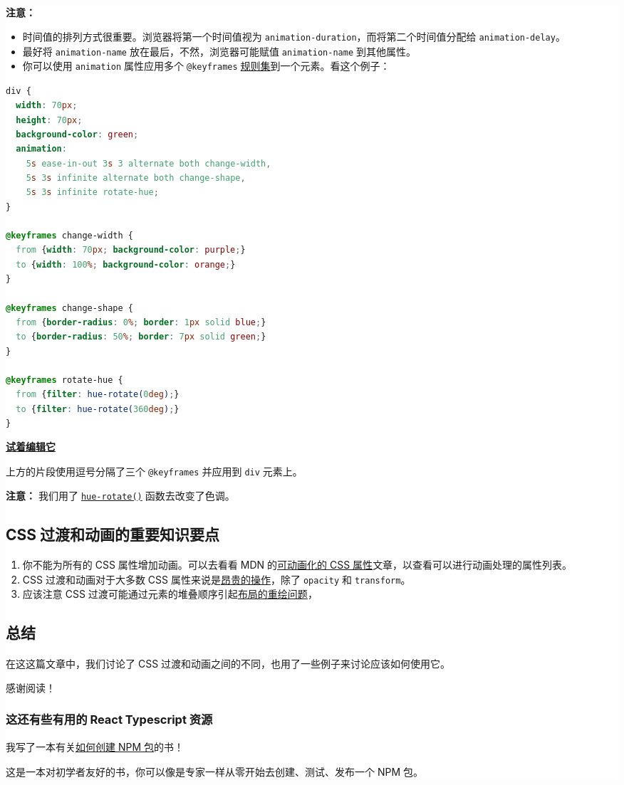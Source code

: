 **注意：**

- 时间值的排列方式很重要。浏览器将第一个时间值视为 `animation-duration`，而将第二个时间值分配给 `animation-delay`。
- 最好将 `animation-name` 放在最后，不然，浏览器可能赋值 `animation-name` 到其他属性。
- 你可以使用 `animation` 属性应用多个 `@keyframes` [规则集][65]到一个元素。看这个例子：

```css
div {
  width: 70px;
  height: 70px;
  background-color: green;
  animation: 
    5s ease-in-out 3s 3 alternate both change-width, 
    5s 3s infinite alternate both change-shape, 
    5s 3s infinite rotate-hue;
}

@keyframes change-width {
  from {width: 70px; background-color: purple;}
  to {width: 100%; background-color: orange;}
}

@keyframes change-shape {
  from {border-radius: 0%; border: 1px solid blue;}
  to {border-radius: 50%; border: 7px solid green;}
}

@keyframes rotate-hue {
  from {filter: hue-rotate(0deg);}
  to {filter: hue-rotate(360deg);}
}
```

[**试着编辑它**][66]

上方的片段使用逗号分隔了三个 `@keyframes` 并应用到 `div` 元素上。

**注意：** 我们用了 [`hue-rotate()`][67] 函数去改变了色调。

<h2 id="important-stuff-to-know-about-css-transitions-and-animations">CSS 过渡和动画的重要知识要点</h2>

1. 你不能为所有的 CSS 属性增加动画。可以去看看 MDN 的[可动画化的 CSS 属性][68]文章，以查看可以进行动画处理的属性列表。
2. CSS 过渡和动画对于大多数 CSS 属性来说是[昂贵的操作][69]，除了 `opacity` 和 `transform`。
3. 应该注意 CSS 过渡可能通过元素的堆叠顺序引起[布局的重绘问题][71]，

<h2 id="wrapping-up">总结</h2>

在这这篇文章中，我们讨论了 CSS 过渡和动画之间的不同，也用了一些例子来讨论应该如何使用它。

感谢阅读！

### 这还有些有用的 React Typescript 资源

我写了一本有关[如何创建 NPM 包][72]的书！

这是一本对初学者友好的书，你可以像是专家一样从零开始去创建、测试、发布一个 NPM 包。


[1]: https://www.freecodecamp.org/news/tag/css/
[2]: https://www.freecodecamp.org/news/author/oluwatobiss/
[3]: https://codesweetly.com/css-pseudo-selectors
[4]: #what-are-css-transitions
[5]: #categories-of-css-transition-properties
[6]: #what-are-the-required-css-transition-properties
[7]: #what-is-the-css-transition-property
[8]: #what-is-the-css-transition-duration-property
[9]: #examples-of-the-required-css-transition-properties
[10]: #what-are-the-optional-css-transition-properties
[11]: #what-is-the-css-transition-timing-function-property
[12]: #what-is-a-css-transition-delay-property
[13]: #examples-of-the-optional-css-transition-properties
[14]: #shorthand-for-defining-the-css-transition-properties
[15]: #what-is-css-animation
[16]: #components-of-css-animations
[17]: #what-are-css-keyframes
[18]: #what-are-css-animation-properties
[19]: #what-is-the-css-animation-name-property
[20]: #what-is-the-css-animation-duration-property
[21]: #what-is-the-css-animation-timing-function-property
[22]: #what-is-the-css-animation-delay-property
[23]: #what-is-the-css-animation-iteration-count-property
[24]: #what-is-the-css-animation-direction-property
[25]: #what-is-the-css-animation-play-state-property
[26]: #what-is-the-css-animation-fill-mode-property
[27]: #what-is-a-css-animation-property
[28]: #important-stuff-to-know-about-css-transitions-and-animations
[29]: #wrapping-up
[30]: https://codesweetly.com/try-it-sdk/css/css-transitions/js-dsymqf
[31]: https://codesweetly.com/try-it-sdk/css/css-transitions/js-ufwgbu
[32]: https://developer.mozilla.org/en-US/docs/Web/API/Element/transitionend_event
[33]: https://codesweetly.com/try-it-sdk/css/css-transitions/js-cq27rd
[34]: https://codesweetly.com/try-it-sdk/css/css-transitions/js-huvkzp
[35]: https://www.cssportal.com/css-cubic-bezier-generator/
[36]: https://codesweetly.com/try-it-sdk/css/css-transitions/js-tqzgmf
[37]: https://codesweetly.com/try-it-sdk/css/css-transitions/js-1gqwai
[38]: https://codesweetly.com/try-it-sdk/css/css-transitions/js-ejjufi
[39]: https://codesweetly.com/try-it-sdk/css/css-transitions/js-vtvbpo
[40]: https://codesweetly.com/try-it-sdk/css/css-transitions/js-ajygzm
[41]: https://developer.mozilla.org/en-US/docs/Web/CSS/At-rule
[42]: https://codesweetly.com/css-ruleset
[43]: https://developer.mozilla.org/en-US/docs/Web/API/CSSKeyframesRule
[44]: https://developer.mozilla.org/en-US/docs/Web/API/Element/animationstart_event
[45]: https://developer.mozilla.org/en-US/docs/Web/API/Element/animationend_event
[46]: https://codesweetly.com/css-animations-explained#what-is-an-animation-fill-mode-property-in-css
[47]: https://codesweetly.com/try-it-sdk/css/css-animations/js-h6mb4k
[48]: https://codesweetly.com/css-ruleset
[49]: https://codesweetly.com/try-it-sdk/css/css-animations/js-prumgo
[50]: https://www.cssportal.com/css-cubic-bezier-generator/
[51]: https://codesweetly.com/try-it-sdk/css/css-animations/js-tzwrdc
[52]: https://codesweetly.com/try-it-sdk/css/css-animations/js-janmqa
[53]: https://codesweetly.com/try-it-sdk/css/css-animations/js-iidpmk
[54]: https://codesweetly.com/try-it-sdk/css/css-animations/js-6xga4t
[55]: https://codesweetly.com/try-it-sdk/css/css-animations/js-vbcswe
[56]: https://codesweetly.com/try-it-sdk/css/css-animations/js-p1zwk5
[57]: https://codesweetly.com/try-it-sdk/css/css-animations/js-d2n3zt
[58]: https://codesweetly.com/try-it-sdk/css/css-animations/js-ld9kms
[59]: https://codesweetly.com/try-it-sdk/css/css-animations/js-kbommn
[60]: https://codesweetly.com/css-pseudo-selectors
[61]: https://codesweetly.com/try-it-sdk/css/css-animations/js-lkc7mw
[62]: https://codesweetly.com/try-it-sdk/css/css-animations/js-nfmq3r
[63]: https://codesweetly.com/try-it-sdk/css/css-animations/js-gbypmt
[64]: https://codesweetly.com/try-it-sdk/css/css-animations/js-37ccew
[65]: https://codesweetly.com/css-ruleset
[66]: https://codesweetly.com/try-it-sdk/css/css-animations/js-4lyg4d
[67]: https://www.quackit.com/css/functions/css_hue-rotate_function.cfm
[68]: https://developer.mozilla.org/en-US/docs/Web/CSS/CSS_animated_properties
[69]: https://codesweetly.com/web-tech-terms-e#expensive-operation-computing
[70]: https://codesweetly.com/web-tech-terms-c#cpu-intensive
[71]: https://dzhavat.github.io/2021/02/18/debugging-layout-repaint-issues-triggered-by-css-transition.html
[72]: https://amzn.to/3Pa4bI4
[73]: https://amzn.to/3Pa4bI4
[74]: https://www.freecodecamp.org/news/author/oluwatobiss
[75]: https://www.freecodecamp.org/learn/